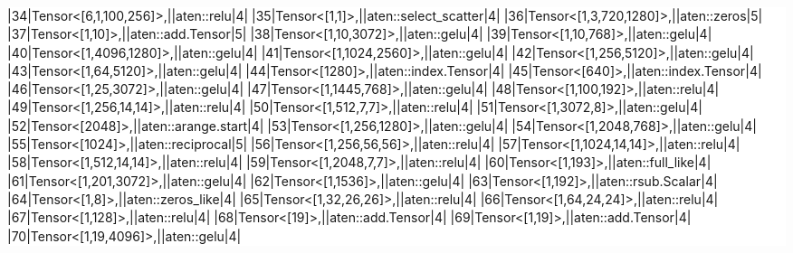 |34|Tensor<[6,1,100,256]>,||aten::relu|4|
|35|Tensor<[1,1]>,||aten::select_scatter|4|
|36|Tensor<[1,3,720,1280]>,||aten::zeros|5|
|37|Tensor<[1,10]>,||aten::add.Tensor|5|
|38|Tensor<[1,10,3072]>,||aten::gelu|4|
|39|Tensor<[1,10,768]>,||aten::gelu|4|
|40|Tensor<[1,4096,1280]>,||aten::gelu|4|
|41|Tensor<[1,1024,2560]>,||aten::gelu|4|
|42|Tensor<[1,256,5120]>,||aten::gelu|4|
|43|Tensor<[1,64,5120]>,||aten::gelu|4|
|44|Tensor<[1280]>,||aten::index.Tensor|4|
|45|Tensor<[640]>,||aten::index.Tensor|4|
|46|Tensor<[1,25,3072]>,||aten::gelu|4|
|47|Tensor<[1,1445,768]>,||aten::gelu|4|
|48|Tensor<[1,100,192]>,||aten::relu|4|
|49|Tensor<[1,256,14,14]>,||aten::relu|4|
|50|Tensor<[1,512,7,7]>,||aten::relu|4|
|51|Tensor<[1,3072,8]>,||aten::gelu|4|
|52|Tensor<[2048]>,||aten::arange.start|4|
|53|Tensor<[1,256,1280]>,||aten::gelu|4|
|54|Tensor<[1,2048,768]>,||aten::gelu|4|
|55|Tensor<[1024]>,||aten::reciprocal|5|
|56|Tensor<[1,256,56,56]>,||aten::relu|4|
|57|Tensor<[1,1024,14,14]>,||aten::relu|4|
|58|Tensor<[1,512,14,14]>,||aten::relu|4|
|59|Tensor<[1,2048,7,7]>,||aten::relu|4|
|60|Tensor<[1,193]>,||aten::full_like|4|
|61|Tensor<[1,201,3072]>,||aten::gelu|4|
|62|Tensor<[1,1536]>,||aten::gelu|4|
|63|Tensor<[1,192]>,||aten::rsub.Scalar|4|
|64|Tensor<[1,8]>,||aten::zeros_like|4|
|65|Tensor<[1,32,26,26]>,||aten::relu|4|
|66|Tensor<[1,64,24,24]>,||aten::relu|4|
|67|Tensor<[1,128]>,||aten::relu|4|
|68|Tensor<[19]>,||aten::add.Tensor|4|
|69|Tensor<[1,19]>,||aten::add.Tensor|4|
|70|Tensor<[1,19,4096]>,||aten::gelu|4|